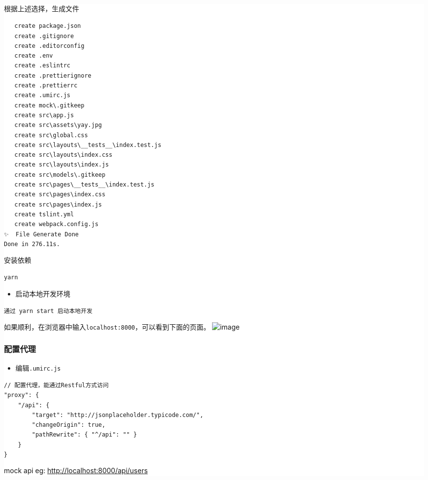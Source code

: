 根据上述选择，生成文件
```
   create package.json
   create .gitignore
   create .editorconfig
   create .env
   create .eslintrc
   create .prettierignore
   create .prettierrc
   create .umirc.js
   create mock\.gitkeep
   create src\app.js
   create src\assets\yay.jpg
   create src\global.css
   create src\layouts\__tests__\index.test.js
   create src\layouts\index.css
   create src\layouts\index.js
   create src\models\.gitkeep
   create src\pages\__tests__\index.test.js
   create src\pages\index.css
   create src\pages\index.js
   create tslint.yml
   create webpack.config.js
✨  File Generate Done
Done in 276.11s.

```

安装依赖
```
yarn
```


- 启动本地开发环境


```
通过 yarn start 启动本地开发
```
如果顺利，在浏览器中输入`localhost:8000`，可以看到下面的页面。
![image](https://gw.alipayobjects.com/zos/rmsportal/YIFycZRnWWeXBGnSoFoT.png)



### 配置代理
- 编辑`.umirc.js`
```
// 配置代理，能通过Restful方式访问
"proxy": {
    "/api": {
        "target": "http://jsonplaceholder.typicode.com/",
        "changeOrigin": true,
        "pathRewrite": { "^/api": "" }
    }
}
```
mock api eg: [http://localhost:8000/api/users](http://localhost:8000/api/users)
